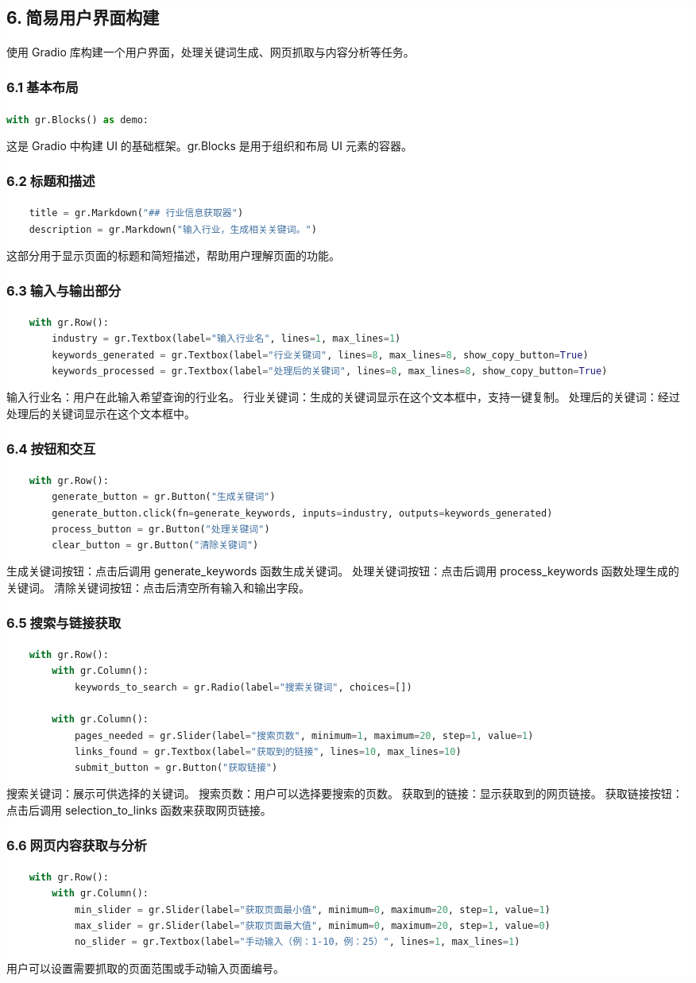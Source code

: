 ## 6. 简易用户界面构建
使用 Gradio 库构建一个用户界面，处理关键词生成、网页抓取与内容分析等任务。
### 6.1 基本布局
```python
with gr.Blocks() as demo:
```
这是 Gradio 中构建 UI 的基础框架。gr.Blocks 是用于组织和布局 UI 元素的容器。

### 6.2 标题和描述
```python
    title = gr.Markdown("## 行业信息获取器")
    description = gr.Markdown("输入行业，生成相关关键词。")
```
这部分用于显示页面的标题和简短描述，帮助用户理解页面的功能。

### 6.3 输入与输出部分
```python
    with gr.Row():
        industry = gr.Textbox(label="输入行业名", lines=1, max_lines=1)
        keywords_generated = gr.Textbox(label="行业关键词", lines=8, max_lines=8, show_copy_button=True)
        keywords_processed = gr.Textbox(label="处理后的关键词", lines=8, max_lines=8, show_copy_button=True)
```
输入行业名：用户在此输入希望查询的行业名。
行业关键词：生成的关键词显示在这个文本框中，支持一键复制。
处理后的关键词：经过处理后的关键词显示在这个文本框中。
### 6.4 按钮和交互
```python
    with gr.Row():
        generate_button = gr.Button("生成关键词")
        generate_button.click(fn=generate_keywords, inputs=industry, outputs=keywords_generated)
        process_button = gr.Button("处理关键词")
        clear_button = gr.Button("清除关键词")
```
生成关键词按钮：点击后调用 generate_keywords 函数生成关键词。
处理关键词按钮：点击后调用 process_keywords 函数处理生成的关键词。
清除关键词按钮：点击后清空所有输入和输出字段。
### 6.5 搜索与链接获取
```python
    with gr.Row():
        with gr.Column():
            keywords_to_search = gr.Radio(label="搜索关键词", choices=[])
            
        with gr.Column():
            pages_needed = gr.Slider(label="搜索页数", minimum=1, maximum=20, step=1, value=1)
            links_found = gr.Textbox(label="获取到的链接", lines=10, max_lines=10)
            submit_button = gr.Button("获取链接")
```
搜索关键词：展示可供选择的关键词。
搜索页数：用户可以选择要搜索的页数。
获取到的链接：显示获取到的网页链接。
获取链接按钮：点击后调用 selection_to_links 函数来获取网页链接。
### 6.6 网页内容获取与分析
```python
    with gr.Row():
        with gr.Column():
            min_slider = gr.Slider(label="获取页面最小值", minimum=0, maximum=20, step=1, value=1)
            max_slider = gr.Slider(label="获取页面最大值", minimum=0, maximum=20, step=1, value=0)
            no_slider = gr.Textbox(label="手动输入（例：1-10，例：25）", lines=1, max_lines=1)
```
用户可以设置需要抓取的页面范围或手动输入页面编号。

